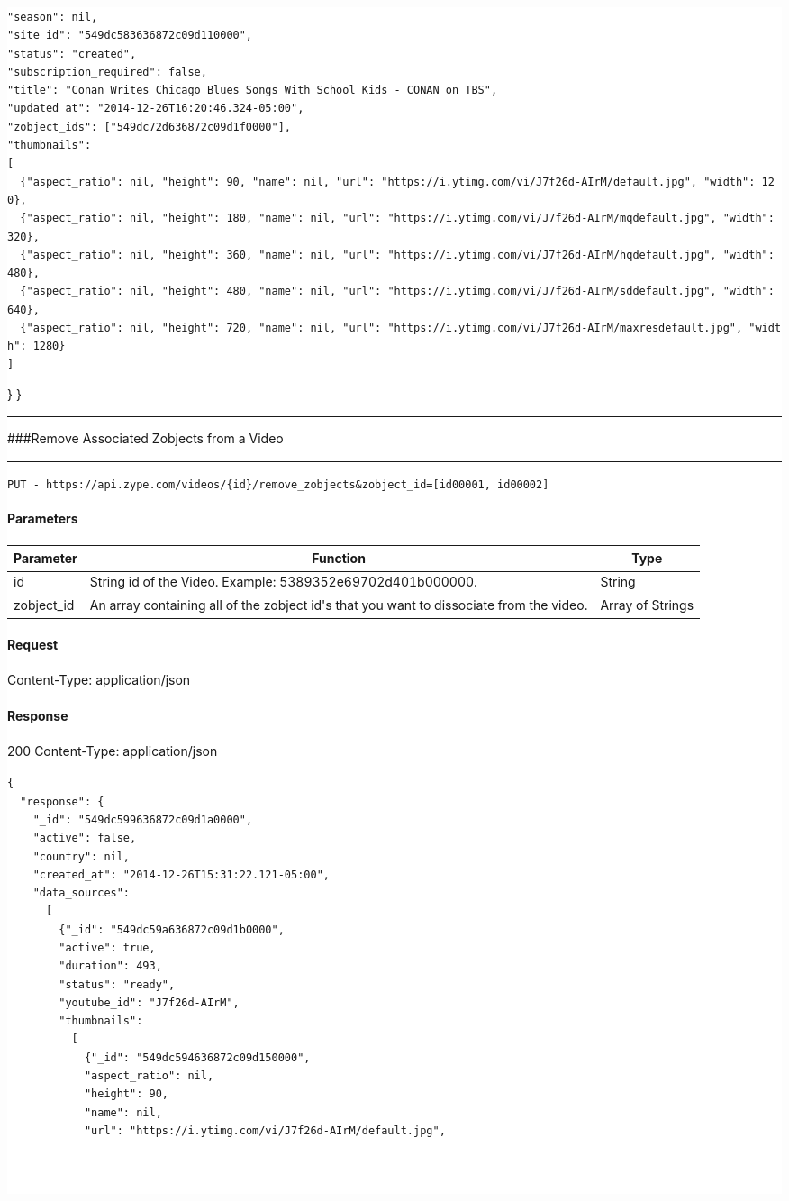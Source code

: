     "season": nil,
    "site_id": "549dc583636872c09d110000",
    "status": "created",
    "subscription_required": false,
    "title": "Conan Writes Chicago Blues Songs With School Kids - CONAN on TBS",
    "updated_at": "2014-12-26T16:20:46.324-05:00",
    "zobject_ids": ["549dc72d636872c09d1f0000"],
    "thumbnails":
    [
      {"aspect_ratio": nil, "height": 90, "name": nil, "url": "https://i.ytimg.com/vi/J7f26d-AIrM/default.jpg", "width": 120},
      {"aspect_ratio": nil, "height": 180, "name": nil, "url": "https://i.ytimg.com/vi/J7f26d-AIrM/mqdefault.jpg", "width": 320},
      {"aspect_ratio": nil, "height": 360, "name": nil, "url": "https://i.ytimg.com/vi/J7f26d-AIrM/hqdefault.jpg", "width": 480},
      {"aspect_ratio": nil, "height": 480, "name": nil, "url": "https://i.ytimg.com/vi/J7f26d-AIrM/sddefault.jpg", "width": 640},
      {"aspect_ratio": nil, "height": 720, "name": nil, "url": "https://i.ytimg.com/vi/J7f26d-AIrM/maxresdefault.jpg", "width": 1280}
    ]
  }
}
</code></pre>

<hr>
###Remove Associated Zobjects from a Video
<hr>
<pre><code>PUT - https://api.zype.com/videos/{id}/remove_zobjects&zobject_id=[id00001, id00002]
</code></pre>

#### Parameters

Parameter | Function | Type
--------- | -------- | ----
id        | String id of the Video. Example: 5389352e69702d401b000000. | String
zobject_id | An array containing all of the zobject id's that you want to dissociate from the video. | Array of Strings

#### Request
Content-Type: application/json

#### Response
200
Content-Type: application/json

<pre><code>{
  "response": {
    "_id": "549dc599636872c09d1a0000",
    "active": false,
    "country": nil,
    "created_at": "2014-12-26T15:31:22.121-05:00",
    "data_sources":
      [
        {"_id": "549dc59a636872c09d1b0000",
        "active": true,
        "duration": 493,
        "status": "ready",
        "youtube_id": "J7f26d-AIrM",
        "thumbnails":
          [
            {"_id": "549dc594636872c09d150000",
            "aspect_ratio": nil,
            "height": 90,
            "name": nil,
            "url": "https://i.ytimg.com/vi/J7f26d-AIrM/default.jpg",